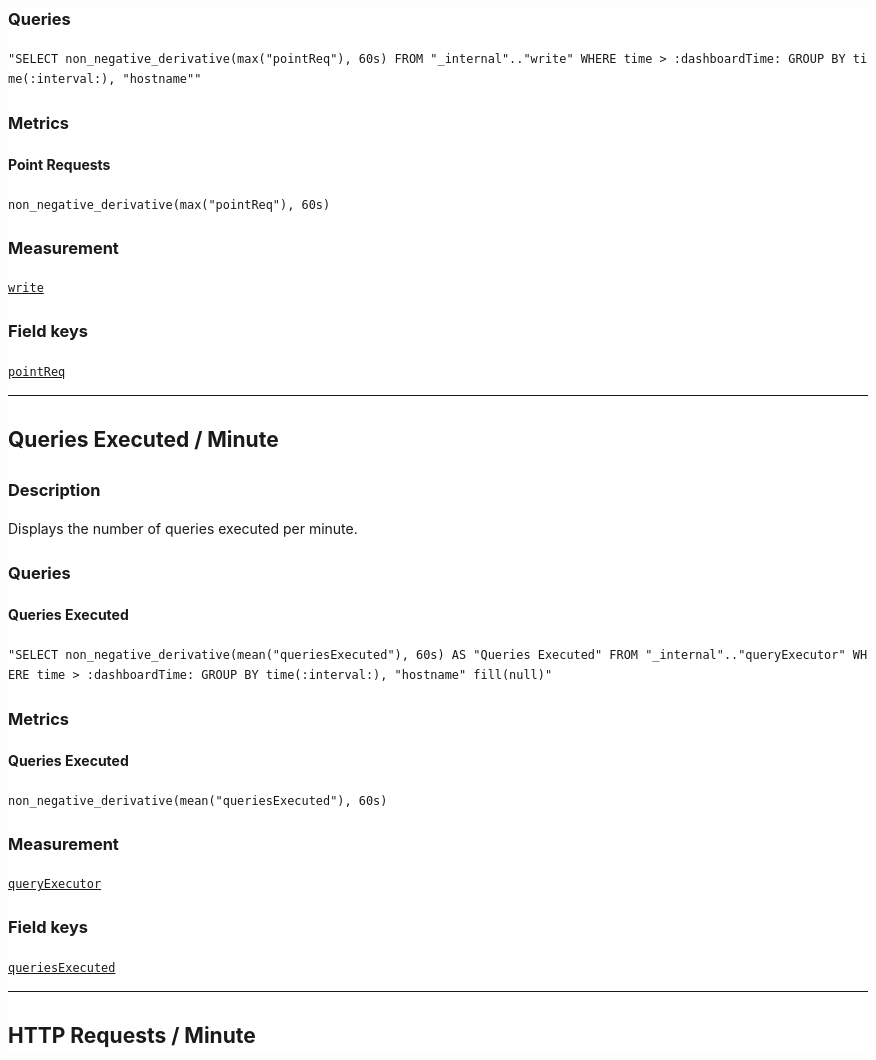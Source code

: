 ### Queries

`"SELECT non_negative_derivative(max("pointReq"), 60s) FROM "_internal".."write" WHERE time > :dashboardTime: GROUP BY time(:interval:), "hostname""`

### Metrics

#### Point Requests

 `non_negative_derivative(max("pointReq"), 60s)`

### Measurement

 [`write`](/platform/monitoring/influxdata-platform/tools/measurements-internal#write)

### Field keys

[`pointReq`](/platform/monitoring/influxdata-platform/tools/measurements-internal#pointreq)

_____

## Queries Executed / Minute

### Description

Displays the number of queries executed per minute.

### Queries

#### Queries Executed

 `"SELECT non_negative_derivative(mean("queriesExecuted"), 60s) AS "Queries Executed" FROM "_internal".."queryExecutor" WHERE time > :dashboardTime: GROUP BY time(:interval:), "hostname" fill(null)"`

### Metrics

#### Queries Executed

`non_negative_derivative(mean("queriesExecuted"), 60s)`

### Measurement

[`queryExecutor`](/platform/monitoring/influxdata-platform/tools/measurements-internal#queryexecutor)

### Field keys

[`queriesExecuted`](/platform/monitoring/influxdata-platform/tools/measurements-internal#queriesexecuted)

_____

## HTTP Requests / Minute
